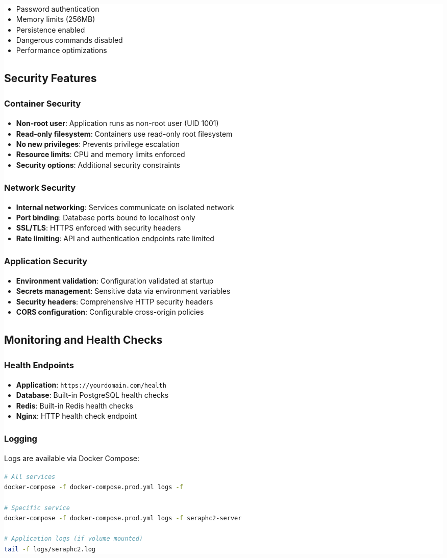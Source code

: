 - Password authentication
- Memory limits (256MB)
- Persistence enabled
- Dangerous commands disabled
- Performance optimizations

## Security Features

### Container Security

- **Non-root user**: Application runs as non-root user (UID 1001)
- **Read-only filesystem**: Containers use read-only root filesystem
- **No new privileges**: Prevents privilege escalation
- **Resource limits**: CPU and memory limits enforced
- **Security options**: Additional security constraints

### Network Security

- **Internal networking**: Services communicate on isolated network
- **Port binding**: Database ports bound to localhost only
- **SSL/TLS**: HTTPS enforced with security headers
- **Rate limiting**: API and authentication endpoints rate limited

### Application Security

- **Environment validation**: Configuration validated at startup
- **Secrets management**: Sensitive data via environment variables
- **Security headers**: Comprehensive HTTP security headers
- **CORS configuration**: Configurable cross-origin policies

## Monitoring and Health Checks

### Health Endpoints

- **Application**: `https://yourdomain.com/health`
- **Database**: Built-in PostgreSQL health checks
- **Redis**: Built-in Redis health checks
- **Nginx**: HTTP health check endpoint

### Logging

Logs are available via Docker Compose:

```bash
# All services
docker-compose -f docker-compose.prod.yml logs -f

# Specific service
docker-compose -f docker-compose.prod.yml logs -f seraphc2-server

# Application logs (if volume mounted)
tail -f logs/seraphc2.log
```
